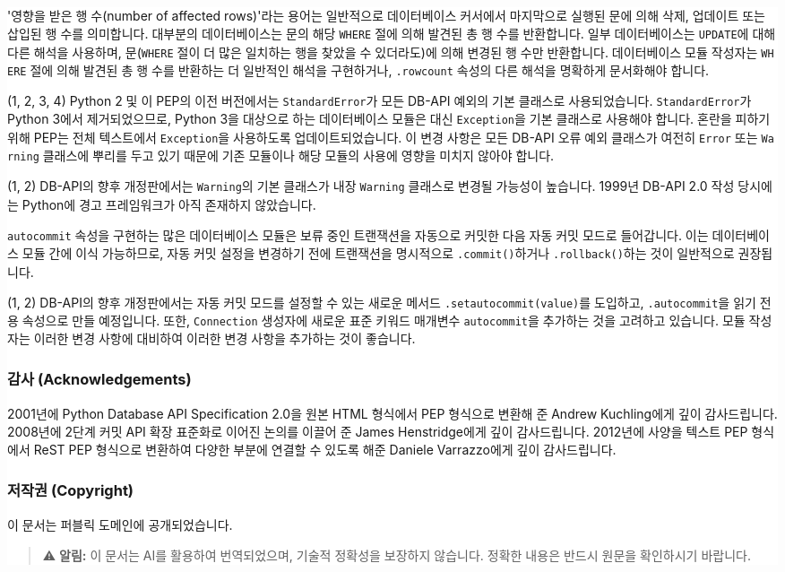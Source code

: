  '영향을 받은 행 수(number of affected rows)'라는 용어는 일반적으로 데이터베이스 커서에서 마지막으로 실행된 문에 의해 삭제, 업데이트 또는 삽입된 행 수를 의미합니다. 대부분의 데이터베이스는 문의 해당 `WHERE` 절에 의해 발견된 총 행 수를 반환합니다. 일부 데이터베이스는 `UPDATE`에 대해 다른 해석을 사용하며, 문(`WHERE` 절이 더 많은 일치하는 행을 찾았을 수 있더라도)에 의해 변경된 행 수만 반환합니다. 데이터베이스 모듈 작성자는 `WHERE` 절에 의해 발견된 총 행 수를 반환하는 더 일반적인 해석을 구현하거나, `.rowcount` 속성의 다른 해석을 명확하게 문서화해야 합니다.

 (1, 2, 3, 4) Python 2 및 이 PEP의 이전 버전에서는 `StandardError`가 모든 DB-API 예외의 기본 클래스로 사용되었습니다. `StandardError`가 Python 3에서 제거되었으므로, Python 3을 대상으로 하는 데이터베이스 모듈은 대신 `Exception`을 기본 클래스로 사용해야 합니다. 혼란을 피하기 위해 PEP는 전체 텍스트에서 `Exception`을 사용하도록 업데이트되었습니다. 이 변경 사항은 모든 DB-API 오류 예외 클래스가 여전히 `Error` 또는 `Warning` 클래스에 뿌리를 두고 있기 때문에 기존 모듈이나 해당 모듈의 사용에 영향을 미치지 않아야 합니다.

 (1, 2) DB-API의 향후 개정판에서는 `Warning`의 기본 클래스가 내장 `Warning` 클래스로 변경될 가능성이 높습니다. 1999년 DB-API 2.0 작성 당시에는 Python에 경고 프레임워크가 아직 존재하지 않았습니다.

 `autocommit` 속성을 구현하는 많은 데이터베이스 모듈은 보류 중인 트랜잭션을 자동으로 커밋한 다음 자동 커밋 모드로 들어갑니다. 이는 데이터베이스 모듈 간에 이식 가능하므로, 자동 커밋 설정을 변경하기 전에 트랜잭션을 명시적으로 `.commit()`하거나 `.rollback()`하는 것이 일반적으로 권장됩니다.

 (1, 2) DB-API의 향후 개정판에서는 자동 커밋 모드를 설정할 수 있는 새로운 메서드 `.setautocommit(value)`를 도입하고, `.autocommit`을 읽기 전용 속성으로 만들 예정입니다. 또한, `Connection` 생성자에 새로운 표준 키워드 매개변수 `autocommit`을 추가하는 것을 고려하고 있습니다. 모듈 작성자는 이러한 변경 사항에 대비하여 이러한 변경 사항을 추가하는 것이 좋습니다.

### 감사 (Acknowledgements)

2001년에 Python Database API Specification 2.0을 원본 HTML 형식에서 PEP 형식으로 변환해 준 Andrew Kuchling에게 깊이 감사드립니다.
2008년에 2단계 커밋 API 확장 표준화로 이어진 논의를 이끌어 준 James Henstridge에게 깊이 감사드립니다.
2012년에 사양을 텍스트 PEP 형식에서 ReST PEP 형식으로 변환하여 다양한 부분에 연결할 수 있도록 해준 Daniele Varrazzo에게 깊이 감사드립니다.

### 저작권 (Copyright)

이 문서는 퍼블릭 도메인에 공개되었습니다.

> ⚠️ **알림:** 이 문서는 AI를 활용하여 번역되었으며, 기술적 정확성을 보장하지 않습니다. 정확한 내용은 반드시 원문을 확인하시기 바랍니다.